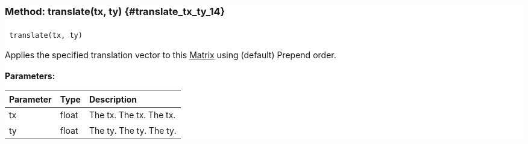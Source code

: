 ### Method: translate(tx, ty) {#translate_tx_ty_14}


```
 translate(tx, ty) 
```

Applies the specified translation vector to this [Matrix](/imaging/python-net/aspose.imaging/matrix/) using (default) Prepend order.

**Parameters:**

| Parameter | Type | Description |
| :- | :- | :- |
| tx | float | The tx. The tx. The tx. |
| ty | float | The ty. The ty. The ty. |

